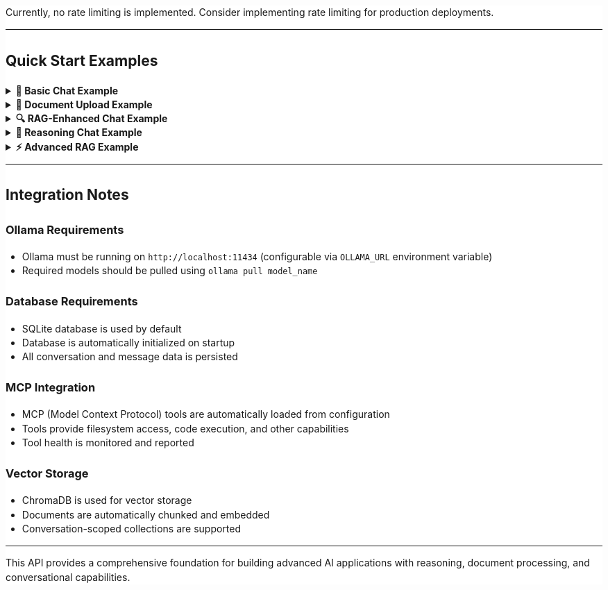 Currently, no rate limiting is implemented. Consider implementing rate limiting for production deployments.

---

## **Quick Start Examples**

<details><summary><strong>🚀 Basic Chat Example</strong></summary></details>

<details><summary><strong>📄 Document Upload Example</strong></summary></details>

<details><summary><strong>🔍 RAG-Enhanced Chat Example</strong></summary></details>

<details><summary><strong>🧠 Reasoning Chat Example</strong></summary></details>

<details><summary><strong>⚡ Advanced RAG Example</strong></summary></details>

---

## **Integration Notes**

### **Ollama Requirements**
- Ollama must be running on `http://localhost:11434` (configurable via `OLLAMA_URL` environment variable)
- Required models should be pulled using `ollama pull model_name`

### **Database Requirements**
- SQLite database is used by default
- Database is automatically initialized on startup
- All conversation and message data is persisted

### **MCP Integration**
- MCP (Model Context Protocol) tools are automatically loaded from configuration
- Tools provide filesystem access, code execution, and other capabilities
- Tool health is monitored and reported

### **Vector Storage**
- ChromaDB is used for vector storage
- Documents are automatically chunked and embedded
- Conversation-scoped collections are supported

---

This API provides a comprehensive foundation for building advanced AI applications with reasoning, document processing, and conversational capabilities.
